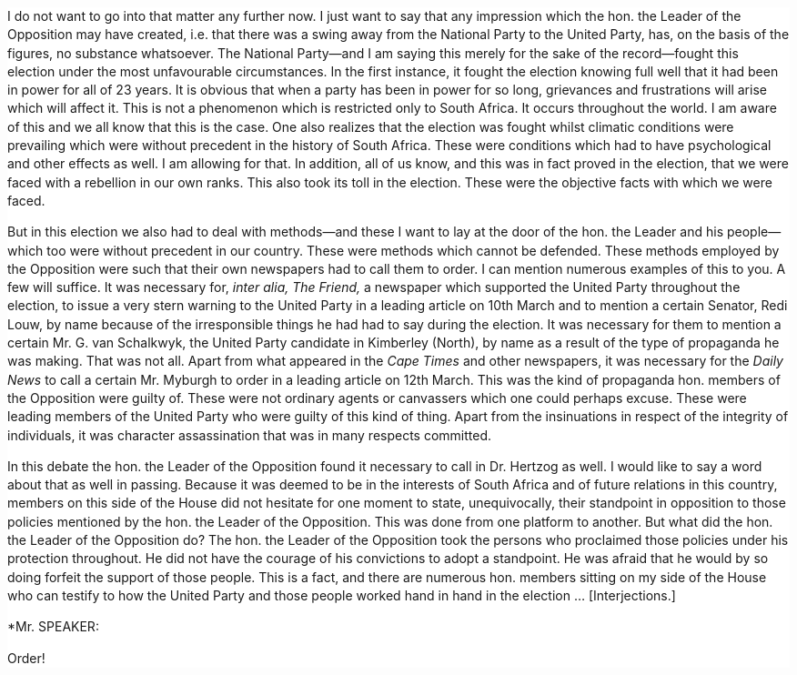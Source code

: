 <p>I do not want to go into that matter any further now. I just want to say that any impression which the hon. the Leader of the Opposition may have created, i.e. that there was a swing away from the National Party to the United Party, has, on the basis of the figures, no substance whatsoever. The National Party&#x2014;and I am saying this merely for the sake of the record&#x2014;fought this election under the most unfavourable circumstances. In the first instance, it fought the election knowing full well that it had been in power for all of 23 years. It is obvious that when a party has been in power for so long, grievances and frustrations will arise which will affect it. This is not a phenomenon which is restricted only to South Africa. It occurs throughout the world. I am aware of this and we all know <span class="col_41-42" refersTo="page_0035"/>that this is the case. One also realizes that the election was fought whilst climatic conditions were prevailing which were without precedent in the history of South Africa. These were conditions which had to have psychological and other effects as well. I am allowing for that. In addition, all of us know, and this was in fact proved in the election, that we were faced with a rebellion in our own ranks. This also took its toll in the election. These were the objective facts with which we were faced.</p>

<p>But in this election we also had to deal with methods&#x2014;and these I want to lay at the door of the hon. the Leader and his people&#x2014;which too were without precedent in our country. These were methods which cannot be defended. These methods employed by the Opposition were such that their own newspapers had to call them to order. I can mention numerous examples of this to you. A few will suffice. It was necessary for, <i>inter alia, The Friend,</i> a newspaper which supported the United Party throughout the election, to issue a very stern warning to the United Party in a leading article on 10th March and to mention a certain Senator, Redi Louw, by name because of the irresponsible things he had had to say during the election. It was necessary for them to mention a certain Mr. G. van Schalkwyk, the United Party candidate in Kimberley (North), by name as a result of the type of propaganda he was making. That was not all. Apart from what appeared in the <i>Cape Times</i> and other newspapers, it was necessary for the <i>Daily News</i> to call a certain Mr. Myburgh to order in a leading article on 12th March. This was the kind of propaganda hon. members of the Opposition were guilty of. These were not ordinary agents or canvassers which one could perhaps excuse. These were leading members of the United Party who were guilty of this kind of thing. Apart from the insinuations in respect of the integrity of individuals, it was character assassination that was in many respects committed.</p>

<p>In this debate the hon. the Leader of the Opposition found it necessary to call in Dr. Hertzog as well. I would like to say a word about that as well in passing. Because it was deemed to be in the interests of South Africa and of future relations in this country, members on this side of the House did not hesitate for one moment to state, unequivocally, their standpoint in opposition to those policies mentioned by the hon. the Leader of the Opposition. This was done from one platform to another. But what did the hon. the Leader of the Opposition do? The hon. the Leader of the Opposition took the persons who proclaimed those policies under his protection throughout. He did not have the courage of his convictions to adopt a standpoint. He was afraid that he would by so doing forfeit the support of those people. This is a fact, and there are numerous hon. members sitting on my side of the House who can testify to how the United Party and those people worked hand in hand in the election &#x2026; [Interjections.]</p>

</speech>

<speech by="#speaker">

<from>*Mr. <person refersTo="hansard_za">SPEAKER</person>:</from>

<p>Order!</p>

</speech>

<speech by="#prime_minister">
